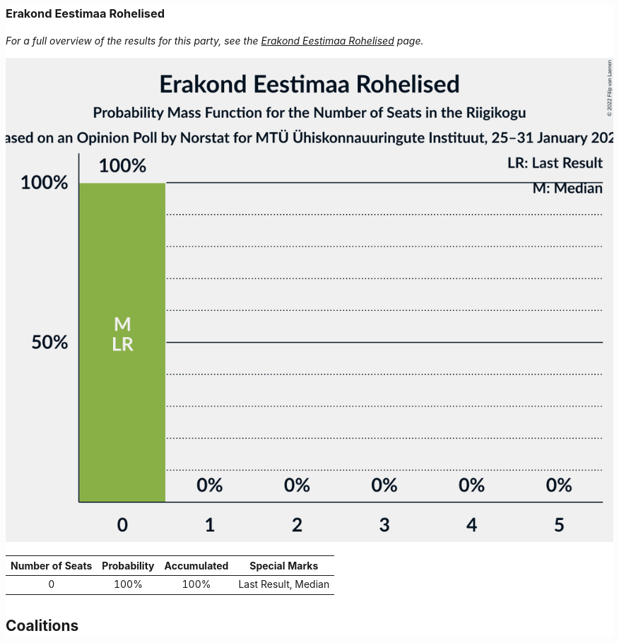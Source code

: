 ### Erakond Eestimaa Rohelised

*For a full overview of the results for this party, see the [Erakond Eestimaa Rohelised](party-erakondeestimaarohelised.html) page.*

![Graph with seats probability mass function not yet produced](2022-01-31-Norstat-seats-pmf-erakondeestimaarohelised.png "Seats Probability Mass Function")

| Number of Seats | Probability | Accumulated | Special Marks |
|:---------------:|:-----------:|:-----------:|:-------------:|
| 0 | 100% | 100% | Last Result, Median |


## Coalitions
